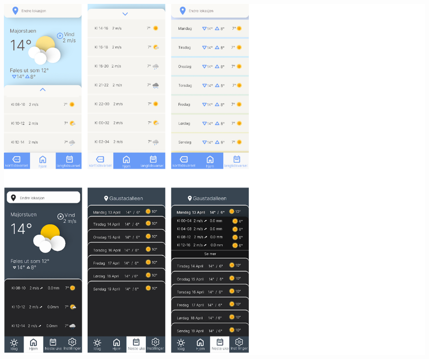   <img src="bilder/universell-utforming-for-etter.png" alt="universell utforming før og etter" width="500">
</div>

